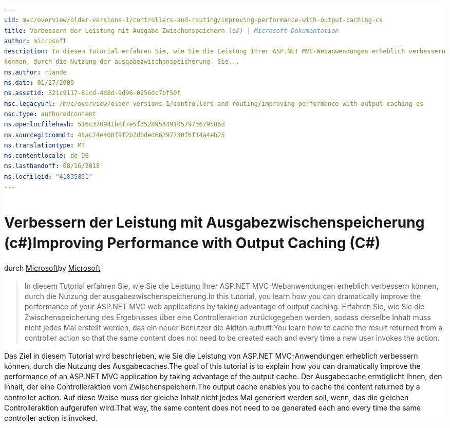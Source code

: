 ```yaml
---
uid: mvc/overview/older-versions-1/controllers-and-routing/improving-performance-with-output-caching-cs
title: Verbessern der Leistung mit Ausgabe Zwischenspeichern (c#) | Microsoft-Dokumentation
author: microsoft
description: In diesem Tutorial erfahren Sie, wie Sie die Leistung Ihrer ASP.NET MVC-Webanwendungen erheblich verbessern können, durch die Nutzung der ausgabezwischenspeicherung. Sie...
ms.author: riande
ms.date: 01/27/2009
ms.assetid: 521c9117-81cd-4d8d-9d96-0256dc7bf50f
msc.legacyurl: /mvc/overview/older-versions-1/controllers-and-routing/improving-performance-with-output-caching-cs
msc.type: authoredcontent
ms.openlocfilehash: 516c370941b8f7e5f3528953491057973679586d
ms.sourcegitcommit: 45ac74e400f9f2b7dbded66297730f6f14a4eb25
ms.translationtype: MT
ms.contentlocale: de-DE
ms.lasthandoff: 08/16/2018
ms.locfileid: "41835831"
---
```

<a name="improving-performance-with-output-caching-c"></a><span data-ttu-id="f4eb9-104">Verbessern der Leistung mit Ausgabezwischenspeicherung (c#)</span><span class="sxs-lookup"><span data-stu-id="f4eb9-104">Improving Performance with Output Caching (C#)</span></span>
====================
<span data-ttu-id="f4eb9-105">durch [Microsoft](https://github.com/microsoft)</span><span class="sxs-lookup"><span data-stu-id="f4eb9-105">by [Microsoft](https://github.com/microsoft)</span></span>

> <span data-ttu-id="f4eb9-106">In diesem Tutorial erfahren Sie, wie Sie die Leistung Ihrer ASP.NET MVC-Webanwendungen erheblich verbessern können, durch die Nutzung der ausgabezwischenspeicherung.</span><span class="sxs-lookup"><span data-stu-id="f4eb9-106">In this tutorial, you learn how you can dramatically improve the performance of your ASP.NET MVC web applications by taking advantage of output caching.</span></span> <span data-ttu-id="f4eb9-107">Erfahren Sie, wie Sie die Zwischenspeicherung des Ergebnisses über eine Controlleraktion zurückgegeben werden, sodass derselbe Inhalt muss nicht jedes Mal erstellt werden, das ein neuer Benutzer die Aktion aufruft.</span><span class="sxs-lookup"><span data-stu-id="f4eb9-107">You learn how to cache the result returned from a controller action so that the same content does not need to be created each and every time a new user invokes the action.</span></span>


<span data-ttu-id="f4eb9-108">Das Ziel in diesem Tutorial wird beschrieben, wie Sie die Leistung von ASP.NET MVC-Anwendungen erheblich verbessern können, durch die Nutzung des Ausgabecaches.</span><span class="sxs-lookup"><span data-stu-id="f4eb9-108">The goal of this tutorial is to explain how you can dramatically improve the performance of an ASP.NET MVC application by taking advantage of the output cache.</span></span> <span data-ttu-id="f4eb9-109">Der Ausgabecache ermöglicht Ihnen, den Inhalt, der eine Controlleraktion vom Zwischenspeichern.</span><span class="sxs-lookup"><span data-stu-id="f4eb9-109">The output cache enables you to cache the content returned by a controller action.</span></span> <span data-ttu-id="f4eb9-110">Auf diese Weise muss der gleiche Inhalt nicht jedes Mal generiert werden soll, wenn, das die gleichen Controlleraktion aufgerufen wird.</span><span class="sxs-lookup"><span data-stu-id="f4eb9-110">That way, the same content does not need to be generated each and every time the same controller action is invoked.</span></span>
